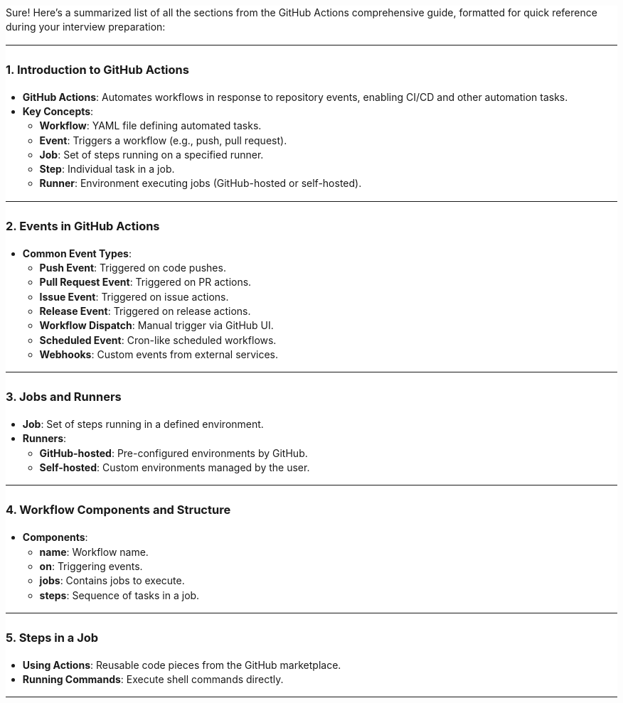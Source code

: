Sure! Here’s a summarized list of all the sections from the GitHub Actions comprehensive guide, formatted for quick reference during your interview preparation:

---

### **1. Introduction to GitHub Actions**
- **GitHub Actions**: Automates workflows in response to repository events, enabling CI/CD and other automation tasks.
- **Key Concepts**: 
  - **Workflow**: YAML file defining automated tasks.
  - **Event**: Triggers a workflow (e.g., push, pull request).
  - **Job**: Set of steps running on a specified runner.
  - **Step**: Individual task in a job.
  - **Runner**: Environment executing jobs (GitHub-hosted or self-hosted).

---

### **2. Events in GitHub Actions**
- **Common Event Types**:
  - **Push Event**: Triggered on code pushes.
  - **Pull Request Event**: Triggered on PR actions.
  - **Issue Event**: Triggered on issue actions.
  - **Release Event**: Triggered on release actions.
  - **Workflow Dispatch**: Manual trigger via GitHub UI.
  - **Scheduled Event**: Cron-like scheduled workflows.
  - **Webhooks**: Custom events from external services.

---

### **3. Jobs and Runners**
- **Job**: Set of steps running in a defined environment.
- **Runners**: 
  - **GitHub-hosted**: Pre-configured environments by GitHub.
  - **Self-hosted**: Custom environments managed by the user.

---

### **4. Workflow Components and Structure**
- **Components**:
  - **name**: Workflow name.
  - **on**: Triggering events.
  - **jobs**: Contains jobs to execute.
  - **steps**: Sequence of tasks in a job.

---

### **5. Steps in a Job**
- **Using Actions**: Reusable code pieces from the GitHub marketplace.
- **Running Commands**: Execute shell commands directly.

---
